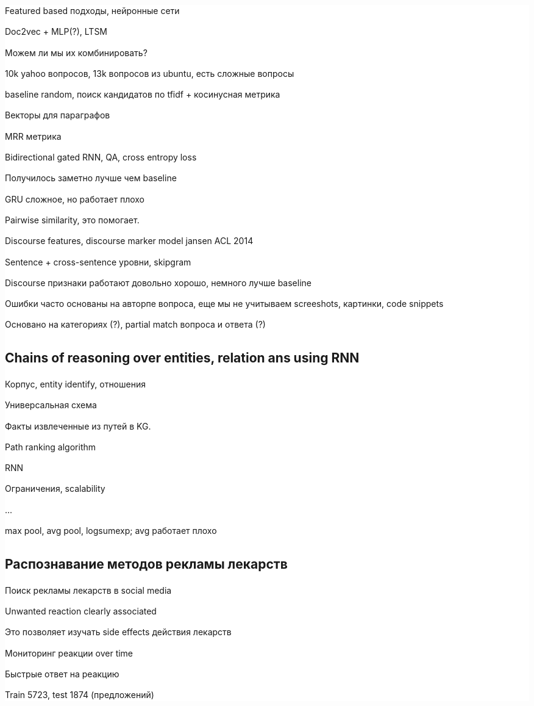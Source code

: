Featured based подходы, нейронные сети

Doc2vec + MLP(?), LTSM

Можем ли мы их комбинировать?

10k yahoo вопросов, 13k вопросов из ubuntu, есть сложные вопросы

baseline random, поиск кандидатов по tfidf + косинусная метрика

Векторы для параграфов

MRR метрика

Bidirectional gated RNN, QA, cross entropy loss

Получилось заметно лучше чем baseline

GRU сложное, но работает плохо

Pairwise similarity, это помогает.

Discourse features, discourse marker model jansen ACL 2014

Sentence + cross-sentence уровни, skipgram

Discourse признаки работают довольно хорошо, немного лучше baseline

Ошибки часто основаны на авторпе вопроса, еще мы не учитываем screeshots, картинки, code snippets

Основано на категориях (?), partial match вопроса и ответа (?)

## Chains of reasoning over entities, relation ans using RNN
Корпус, entity identify, отношения

Универсальная схема

Факты извлеченные из путей в KG.

Path ranking algorithm

RNN

Ограничения, scalability

...

max pool, avg pool, logsumexp; avg работает плохо

## Распознавание методов рекламы лекарств
Поиск рекламы лекарств в social media

Unwanted reaction clearly associated

Это позволяет изучать side effects действия лекарств

Мониторинг реакции over time

Быстрые ответ на реакцию

Train 5723, test 1874 (предложений)

